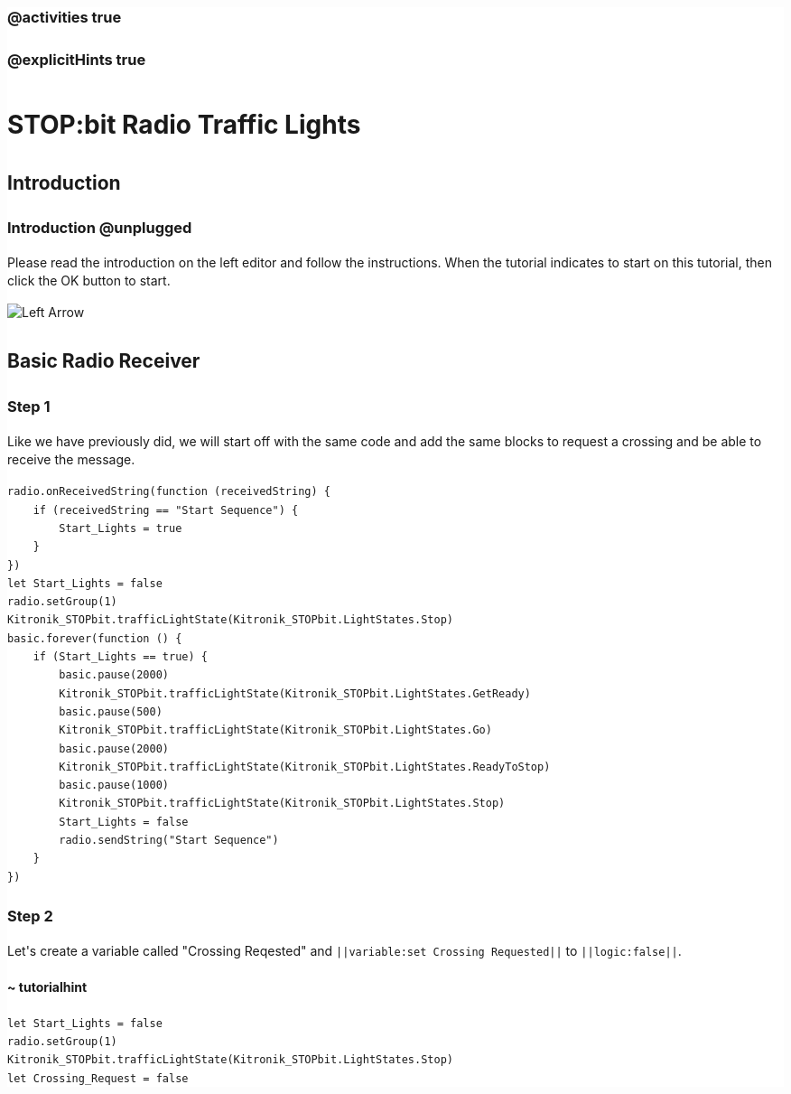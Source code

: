 ### @activities true
### @explicitHints true

# STOP:bit Radio Traffic Lights

## Introduction
### Introduction @unplugged
Please read the introduction on the left editor and follow the instructions.  When the tutorial indicates to start on this tutorial, then click the OK button to start. 

![Left Arrow](https://KitronikLtd.github.io/pxt-kitronik-stopbit/assets/left-arrow.jpg)

## Basic Radio Receiver

### Step 1
Like we have previously did, we will start off with the same code and add the same blocks to request a crossing and be able to receive the message.
```template
radio.onReceivedString(function (receivedString) {
    if (receivedString == "Start Sequence") {
        Start_Lights = true
    }
})
let Start_Lights = false
radio.setGroup(1)
Kitronik_STOPbit.trafficLightState(Kitronik_STOPbit.LightStates.Stop)
basic.forever(function () {
    if (Start_Lights == true) {
        basic.pause(2000)
        Kitronik_STOPbit.trafficLightState(Kitronik_STOPbit.LightStates.GetReady)
        basic.pause(500)
        Kitronik_STOPbit.trafficLightState(Kitronik_STOPbit.LightStates.Go)
        basic.pause(2000)
        Kitronik_STOPbit.trafficLightState(Kitronik_STOPbit.LightStates.ReadyToStop)
        basic.pause(1000)
        Kitronik_STOPbit.trafficLightState(Kitronik_STOPbit.LightStates.Stop)
        Start_Lights = false
        radio.sendString("Start Sequence")
    }
})
```


### Step 2
Let's create a variable called "Crossing Reqested" and ``||variable:set Crossing Requested||`` to ``||logic:false||``.
#### ~ tutorialhint
```blocks
let Start_Lights = false
radio.setGroup(1)
Kitronik_STOPbit.trafficLightState(Kitronik_STOPbit.LightStates.Stop)
let Crossing_Request = false
```
